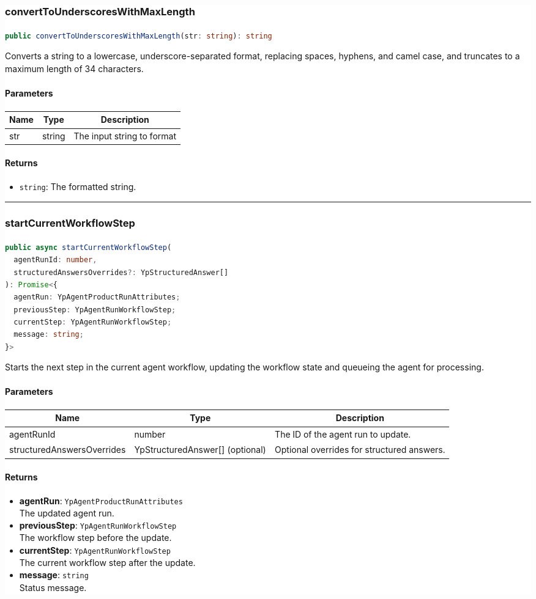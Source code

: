 
### convertToUnderscoresWithMaxLength

```typescript
public convertToUnderscoresWithMaxLength(str: string): string
```

Converts a string to a lowercase, underscore-separated format, replacing spaces, hyphens, and camel case, and truncates to a maximum length of 34 characters.

#### Parameters

| Name | Type   | Description                |
|------|--------|----------------------------|
| str  | string | The input string to format |

#### Returns

- `string`: The formatted string.

---

### startCurrentWorkflowStep

```typescript
public async startCurrentWorkflowStep(
  agentRunId: number,
  structuredAnswersOverrides?: YpStructuredAnswer[]
): Promise<{
  agentRun: YpAgentProductRunAttributes;
  previousStep: YpAgentRunWorkflowStep;
  currentStep: YpAgentRunWorkflowStep;
  message: string;
}>
```

Starts the next step in the current agent workflow, updating the workflow state and queueing the agent for processing.

#### Parameters

| Name                     | Type                    | Description                                      |
|--------------------------|-------------------------|--------------------------------------------------|
| agentRunId               | number                  | The ID of the agent run to update.               |
| structuredAnswersOverrides| YpStructuredAnswer[] (optional) | Optional overrides for structured answers.        |

#### Returns

- **agentRun**: `YpAgentProductRunAttributes`  
  The updated agent run.
- **previousStep**: `YpAgentRunWorkflowStep`  
  The workflow step before the update.
- **currentStep**: `YpAgentRunWorkflowStep`  
  The current workflow step after the update.
- **message**: `string`  
  Status message.

